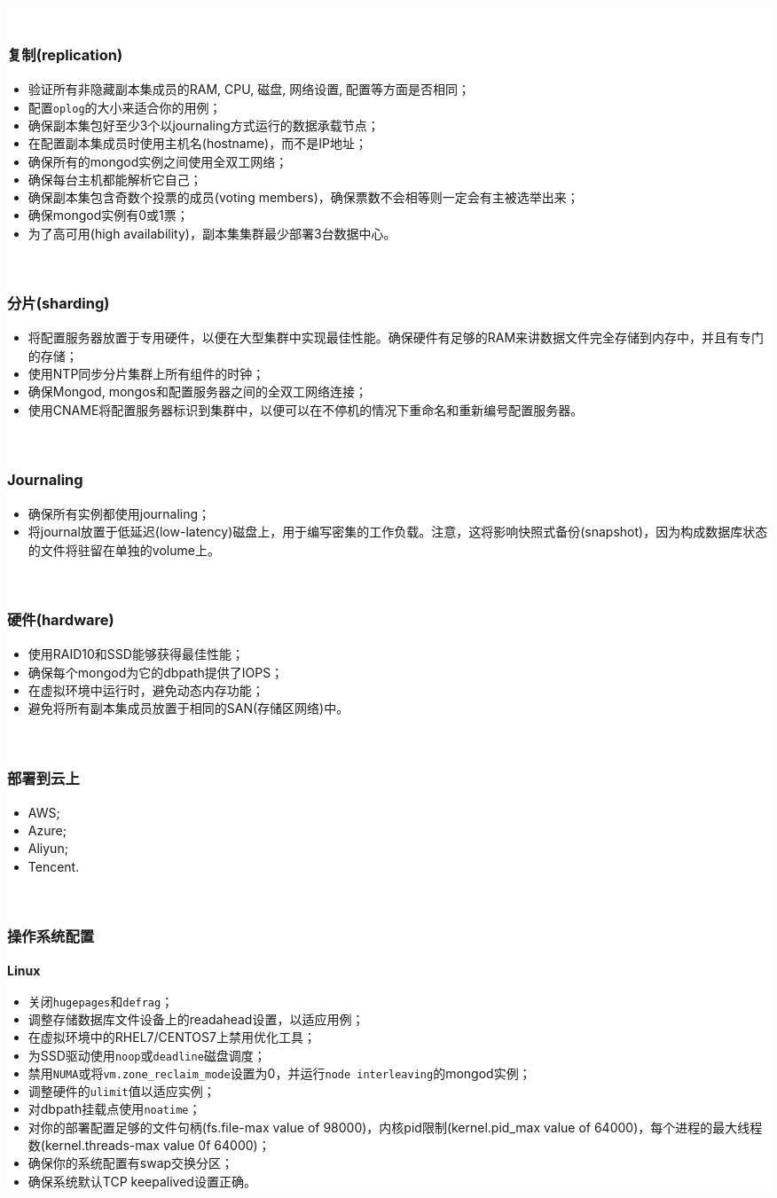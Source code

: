 <br/>

### 复制(replication)

- 验证所有非隐藏副本集成员的RAM, CPU, 磁盘, 网络设置, 配置等方面是否相同；
- 配置`oplog`的大小来适合你的用例；
- 确保副本集包好至少3个以journaling方式运行的数据承载节点；
- 在配置副本集成员时使用主机名(hostname)，而不是IP地址；
- 确保所有的mongod实例之间使用全双工网络；
- 确保每台主机都能解析它自己；
- 确保副本集包含奇数个投票的成员(voting members)，确保票数不会相等则一定会有主被选举出来；
- 确保mongod实例有0或1票；
- 为了高可用(high availability)，副本集集群最少部署3台数据中心。

<br/>

### 分片(sharding)

- 将配置服务器放置于专用硬件，以便在大型集群中实现最佳性能。确保硬件有足够的RAM来讲数据文件完全存储到内存中，并且有专门的存储；
- 使用NTP同步分片集群上所有组件的时钟；
- 确保Mongod, mongos和配置服务器之间的全双工网络连接；
- 使用CNAME将配置服务器标识到集群中，以便可以在不停机的情况下重命名和重新编号配置服务器。

<br/>

### Journaling

- 确保所有实例都使用journaling；
- 将journal放置于低延迟(low-latency)磁盘上，用于编写密集的工作负载。注意，这将影响快照式备份(snapshot)，因为构成数据库状态的文件将驻留在单独的volume上。

<br/>

### 硬件(hardware)

- 使用RAID10和SSD能够获得最佳性能；
- 确保每个mongod为它的dbpath提供了IOPS；
- 在虚拟环境中运行时，避免动态内存功能；
- 避免将所有副本集成员放置于相同的SAN(存储区网络)中。

<br/>

### 部署到云上

- AWS;
- Azure;
- Aliyun;
- Tencent.

<br>

### 操作系统配置

**Linux**

- 关闭`hugepages`和`defrag`；
- 调整存储数据库文件设备上的readahead设置，以适应用例；
- 在虚拟环境中的RHEL7/CENTOS7上禁用优化工具；
- 为SSD驱动使用`noop`或`deadline`磁盘调度；
- 禁用`NUMA`或将`vm.zone_reclaim_mode`设置为0，并运行`node interleaving`的mongod实例；
- 调整硬件的`ulimit`值以适应实例；
- 对dbpath挂载点使用`noatime`；
- 对你的部署配置足够的文件句柄(fs.file-max value of 98000)，内核pid限制(kernel.pid_max value of 64000)，每个进程的最大线程数(kernel.threads-max value 0f 64000)；
- 确保你的系统配置有swap交换分区；
- 确保系统默认TCP keepalived设置正确。

